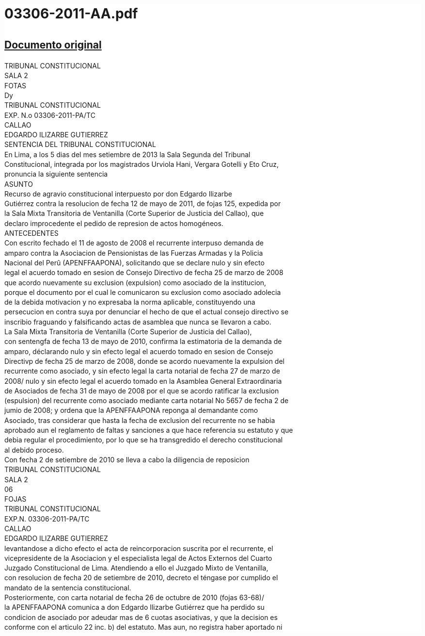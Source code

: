 
03306-2011-AA.pdf
=================
  
[Documento original](https://tc.gob.pe/jurisprudencia/2013/03306-2011-AA.pdf)  
---  
TRIBUNAL CONSTITUCIONAL  
SALA 2  
FOTAS  
Dy  
TRIBUNAL CONSTITUCIONAL  
EXP. N.o 03306-2011-PA/TC  
CALLAO  
EDGARDO ILIZARBE GUTIERREZ  
SENTENCIA DEL TRIBUNAL CONSTITUCIONAL  
En Lima, a los 5 dias del mes setiembre de 2013 la Sala Segunda del Tribunal  
Constitucional, integrada por los magistrados Urviola Hani, Vergara Gotelli y Eto Cruz,  
pronuncia la siguiente sentencia  
ASUNTO  
Recurso de agravio constitucional interpuesto por don Edgardo Ilizarbe  
Gutiérrez contra la resolucion de fecha 12 de mayo de 2011, de fojas 125, expedida por  
la Sala Mixta Transitoria de Ventanilla (Corte Superior de Justicia del Callao), que  
declaro improcedente el pedido de represion de actos homogéneos.  
ANTECEDENTES  
Con escrito fechado el 11 de agosto de 2008 el recurrente interpuso demanda de  
amparo contra la Asociacion de Pensionistas de las Fuerzas Armadas y la Policia  
Nacional del Perû (APENFFAAPONA), solicitando que se declare nulo y sin efecto  
legal el acuerdo tomado en sesion de Consejo Directivo de fecha 25 de marzo de 2008  
que acordo nuevamente su exclusion (expulsion) como asociado de la institucion,  
porque el documento por el cual le comunicaron su exclusion como asociado adolecia  
de la debida motivacion y no expresaba la norma aplicable, constituyendo una  
persecucion en contra suya por denunciar el hecho de que el actual consejo directivo se  
inscribio fraguando y falsificando actas de asamblea que nunca se llevaron a cabo.  
La Sala Mixta Transitoria de Ventanilla (Corte Superior de Justicia del Callao),  
con sentengfa de fecha 13 de mayo de 2010, confirma la estimatoria de la demanda de  
amparo, déclarando nulo y sin efecto legal el acuerdo tomado en sesion de Consejo  
Directivp de fecha 25 de marzo de 2008, donde se acordo nuevamente la expulsion del  
recurrente como asociado, y sin efecto legal la carta notarial de fecha 27 de marzo de  
2008/ nulo y sin efecto legal el acuerdo tomado en la Asamblea General Extraordinaria  
de Asociados de fecha 31 de mayo de 2008 por el que se acordo ratificar la exclusion  
(espulsion) del recurrente como asociado mediante carta notarial No 5657 de fecha 2 de  
jumio de 2008; y ordena que la APENFFAAPONA reponga al demandante como  
Asociado, tras considerar que hasta la fecha de exclusion del recurrente no se habia  
aprobado aun el reglamento de faltas y sanciones a que hace referencia su estatuto y que  
debia regular el procedimiento, por lo que se ha transgredido el derecho constitucional  
al debido proceso.  
Con fecha 2 de setiembre de 2010 se lleva a cabo la diligencia de reposicion  
TRIBUNAL CONSTITUCIONAL  
SALA 2  
06  
FOJAS  
TRIBUNAL CONSTITUCIONAL  
EXP.N. 03306-2011-PA/TC  
CALLAO  
EDGARDO ILIZARBE GUTIERREZ  
levantandose a dicho efecto el acta de reincorporacion suscrita por el recurrente, el  
vicepresidente de la Asociacion y el especialista legal de Actos Externos del Cuarto  
Juzgado Constitucional de Lima. Atendiendo a ello el Juzgado Mixto de Ventanilla,  
con resolucion de fecha 20 de setiembre de 2010, decreto el téngase por cumplido el  
mandato de la sentencia constitucional.  
Posteriormente, con carta notarial de fecha 26 de octubre de 2010 (fojas 63-68)/  
la APENFFAAPONA comunica a don Edgardo Ilizarbe Gutiérrez que ha perdido su  
condicion de asociado por adeudar mas de 6 cuotas asociativas, y que la decision es  
conforme con el articulo 22 inc. b) del estatuto. Mas aun, no registra haber aportado ni  